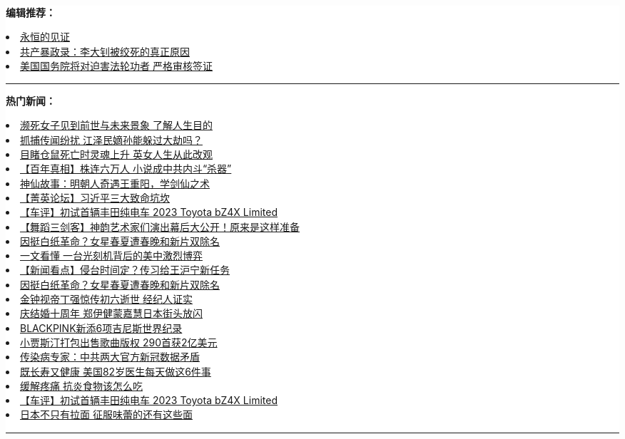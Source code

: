 
<strong>编辑推荐：</strong>
<li><a href="https://github.com/19920513/www/blob/master/README.md?dfh#9" target="_blank">永恒的见证</a></li><li><a href="https://github.com/tsiac2612/djy/blob/master/gb/19/8/26/n11477432.md#1" target="_blank">共产暴政录：李大钊被绞死的真正原因</a></li><li><a href="https://github.com/tsiac2612/djy/blob/master/gb/19/5/31/n11292679.md#1" target="_blank">美国国务院将对迫害法轮功者 严格审核签证</a></li>
<hr>

<strong>热门新闻：</strong>
<li><a href="https://github.com/19920513/djy/blob/master/gb/23/1/24/n13914722.md#1">濒死女子见到前世与未来景象 了解人生目的</a></li>
<li><a href="https://github.com/19920513/djy/blob/master/gb/23/1/28/n13917279.md#1">抓捕传闻纷扰 江泽民嫡孙能躲过大劫吗？</a></li>
<li><a href="https://github.com/19920513/djy/blob/master/gb/23/1/27/n13916753.md#1">目睹仓鼠死亡时灵魂上升 英女人生从此改观</a></li>
<li><a href="https://github.com/19920513/djy/blob/master/gb/22/12/23/n13890743.md#1">【百年真相】株连六万人 小说成中共内斗“杀器”</a></li>
<li><a href="https://github.com/19920513/djy/blob/master/gb/23/1/10/n13903795.md#1">神仙故事：明朝人奇遇王重阳，学剑仙之术</a></li>
<li><a href="https://github.com/19920513/djy/blob/master/gb/23/1/28/n13917433.md#1">【菁英论坛】习近平三大致命坑坎</a></li>
<li><a href="https://github.com/19920513/djy/blob/master/gb/23/1/28/n13917008.md#1">【车评】初试首辆丰田纯电车 2023 Toyota bZ4X Limited</a></li>
<li><a href="https://github.com/19920513/djy/blob/master/gb/23/1/29/n13917540.md#1">【舞蹈三剑客】神韵艺术家们演出幕后大公开！原来是这样准备</a></li>
<li><a href="https://github.com/19920513/djy/blob/master/gb/23/1/28/n13917383.md#1">因挺白纸革命？女星春夏遭春晚和新片双除名</a></li>
<li><a href="https://github.com/19920513/djy/blob/master/gb/23/1/28/n13916976.md#1">一文看懂 一台光刻机背后的美中激烈博弈</a></li>
<li><a href="https://github.com/19920513/djy/blob/master/gb/23/1/27/n13916929.md#1">【新闻看点】侵台时间定？传习给王沪宁新任务</a></li>
<li><a href="https://github.com/19920513/djy/blob/master/gb/23/1/28/n13917383.md#1">因挺白纸革命？女星春夏遭春晚和新片双除名</a></li>
<li><a href="https://github.com/19920513/djy/blob/master/gb/23/1/28/n13916993.md#1">金钟视帝丁强惊传初六逝世 经纪人证实</a></li>
<li><a href="https://github.com/19920513/djy/blob/master/gb/23/1/28/n13917417.md#1">庆结婚十周年 郑伊健蒙嘉慧日本街头放闪</a></li>
<li><a href="https://github.com/19920513/djy/blob/master/gb/23/1/28/n13917173.md#1">BLACKPINK新添6项吉尼斯世界纪录</a></li>
<li><a href="https://github.com/19920513/djy/blob/master/gb/23/1/27/n13916865.md#1">小贾斯汀打包出售歌曲版权 290首获2亿美元</a></li>
<li><a href="https://github.com/19920513/djy/blob/master/gb/23/1/26/n13915759.md#1">传染病专家：中共两大官方新冠数据矛盾</a></li>
<li><a href="https://github.com/19920513/djy/blob/master/gb/23/1/28/n13917160.md#1">既长寿又健康 美国82岁医生每天做这6件事</a></li>
<li><a href="https://github.com/19920513/djy/blob/master/gb/23/1/27/n13916737.md#1">缓解疼痛 抗炎食物该怎么吃</a></li>
<li><a href="https://github.com/19920513/djy/blob/master/gb/23/1/28/n13917008.md#1">【车评】初试首辆丰田纯电车 2023 Toyota bZ4X Limited</a></li>
<li><a href="https://github.com/19920513/djy/blob/master/gb/23/1/27/n13916751.md#1">日本不只有拉面 征服味蕾的还有这些面</a></li>
<hr>
